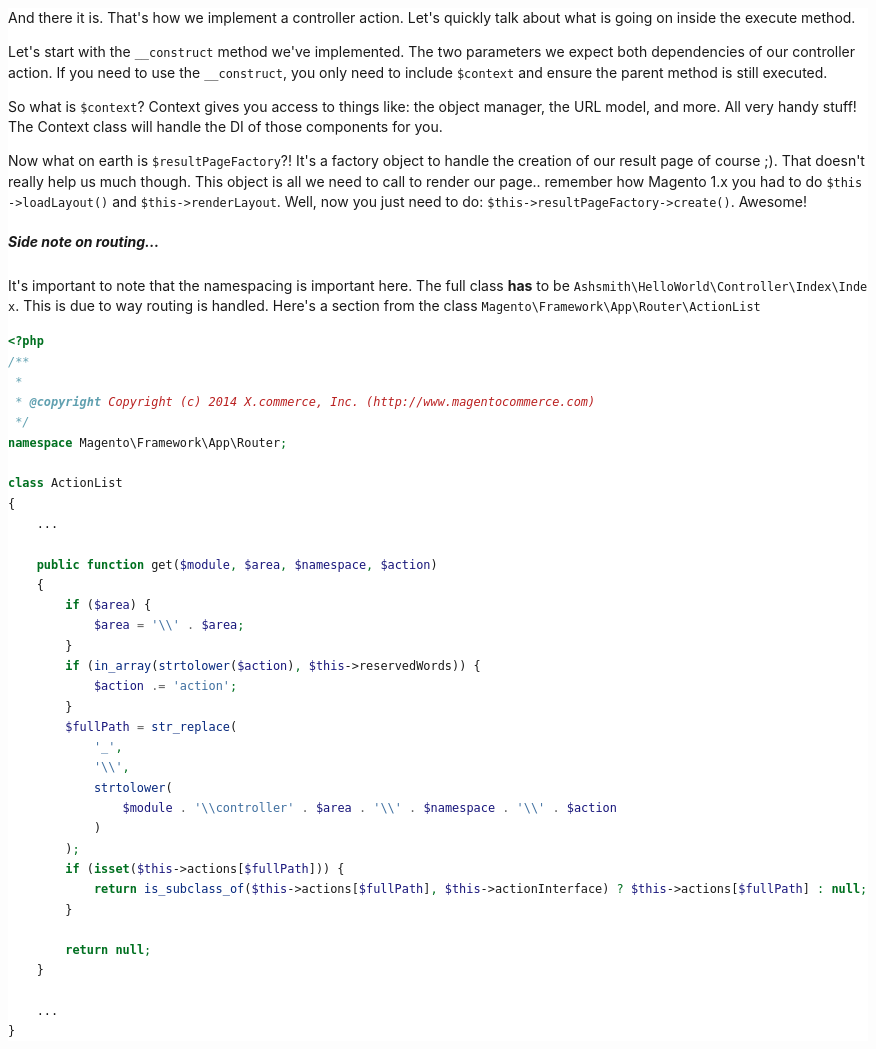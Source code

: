 And there it is. That's how we implement a controller action. Let's quickly talk about what is going on inside the execute method.

Let's start with the `__construct` method we've implemented. The two parameters we expect both dependencies of our controller action. If you need to use the `__construct`, you only need to include `$context` and ensure the parent method is still executed.

So what is `$context`? Context gives you access to things like: the object manager, the URL model, and more. All very handy stuff! The Context class will handle the DI of those components for you.

Now what on earth is `$resultPageFactory`?! It's a factory object to handle the creation of our result page of course ;). That doesn't really help us much though. This object is all we need to call to render our page.. remember how Magento 1.x you had to do `$this->loadLayout()` and `$this->renderLayout`. Well, now you just need to do: `$this->resultPageFactory->create()`. Awesome!

##### Side note on routing...
It's important to note that the namespacing is important here. The full class **has** to be `Ashsmith\HelloWorld\Controller\Index\Index`. This is due to way routing is handled. Here's a section from the class `Magento\Framework\App\Router\ActionList`

```php
<?php
/**
 *
 * @copyright Copyright (c) 2014 X.commerce, Inc. (http://www.magentocommerce.com)
 */
namespace Magento\Framework\App\Router;

class ActionList
{
    ...

    public function get($module, $area, $namespace, $action)
    {
        if ($area) {
            $area = '\\' . $area;
        }
        if (in_array(strtolower($action), $this->reservedWords)) {
            $action .= 'action';
        }
        $fullPath = str_replace(
            '_',
            '\\',
            strtolower(
                $module . '\\controller' . $area . '\\' . $namespace . '\\' . $action
            )
        );
        if (isset($this->actions[$fullPath])) {
            return is_subclass_of($this->actions[$fullPath], $this->actionInterface) ? $this->actions[$fullPath] : null;
        }

        return null;
    }

    ...
}
```
